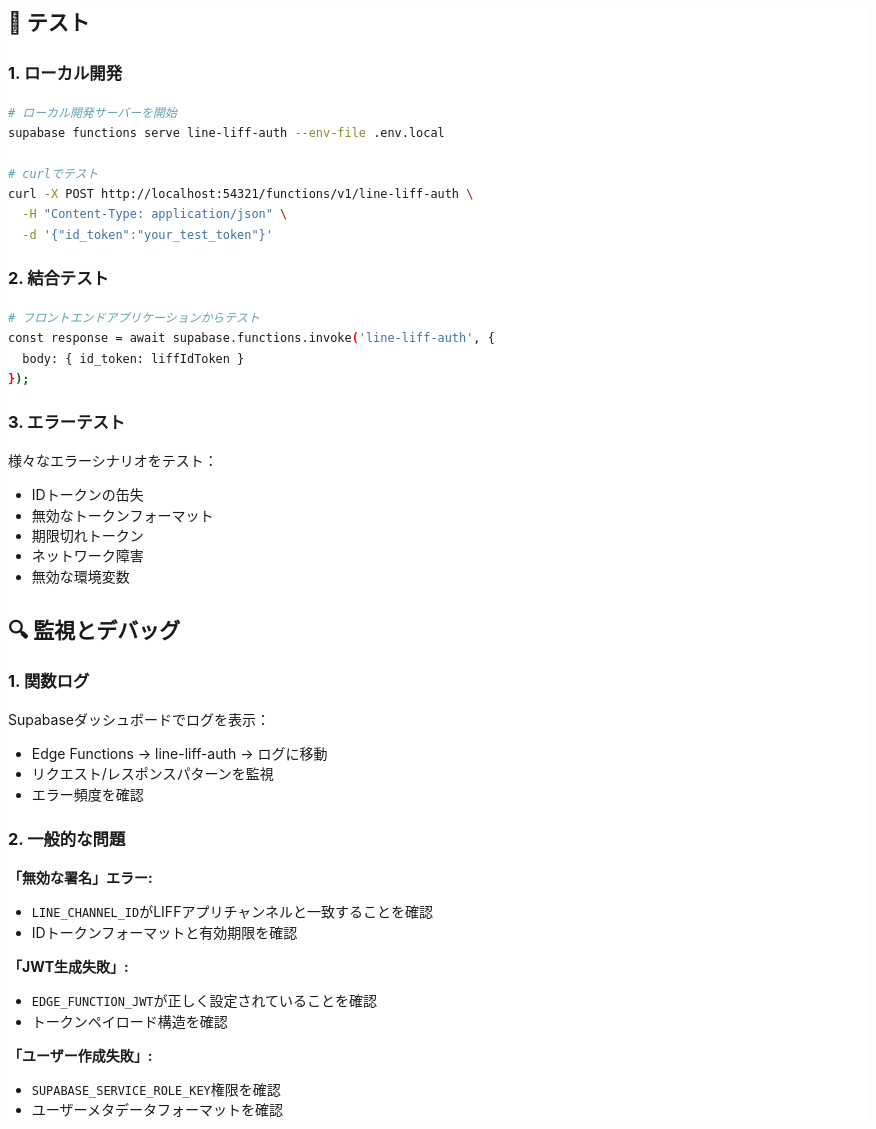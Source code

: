 ## 🧪 テスト

### 1. ローカル開発

```bash
# ローカル開発サーバーを開始
supabase functions serve line-liff-auth --env-file .env.local

# curlでテスト
curl -X POST http://localhost:54321/functions/v1/line-liff-auth \
  -H "Content-Type: application/json" \
  -d '{"id_token":"your_test_token"}'
```

### 2. 結合テスト

```bash
# フロントエンドアプリケーションからテスト
const response = await supabase.functions.invoke('line-liff-auth', {
  body: { id_token: liffIdToken }
});
```

### 3. エラーテスト

様々なエラーシナリオをテスト：
- IDトークンの缶失
- 無効なトークンフォーマット
- 期限切れトークン
- ネットワーク障害
- 無効な環境変数

## 🔍 監視とデバッグ

### 1. 関数ログ

Supabaseダッシュボードでログを表示：
- Edge Functions → line-liff-auth → ログに移動
- リクエスト/レスポンスパターンを監視
- エラー頻度を確認

### 2. 一般的な問題

**「無効な署名」エラー:**
- `LINE_CHANNEL_ID`がLIFFアプリチャンネルと一致することを確認
- IDトークンフォーマットと有効期限を確認

**「JWT生成失敗」:**
- `EDGE_FUNCTION_JWT`が正しく設定されていることを確認
- トークンペイロード構造を確認

**「ユーザー作成失敗」:**
- `SUPABASE_SERVICE_ROLE_KEY`権限を確認
- ユーザーメタデータフォーマットを確認
